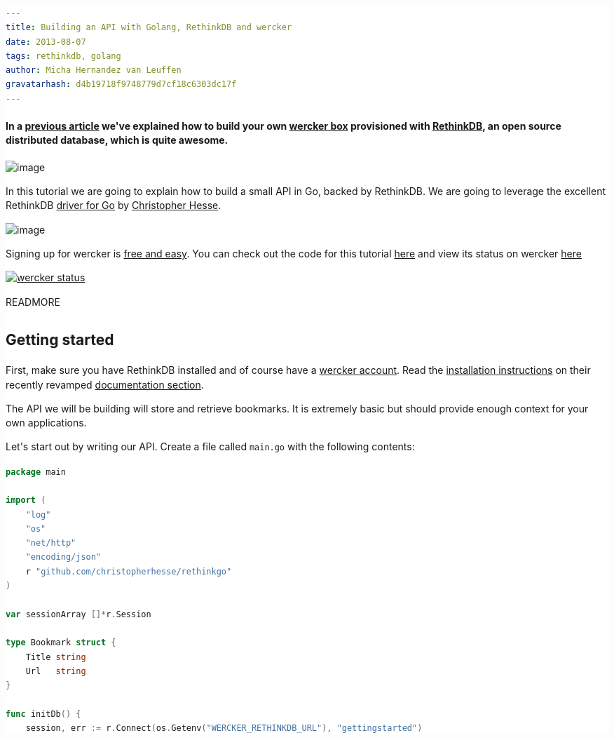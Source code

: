 ```yaml
---
title: Building an API with Golang, RethinkDB and wercker
date: 2013-08-07
tags: rethinkdb, golang
author: Micha Hernandez van Leuffen
gravatarhash: d4b19718f9748779d7cf18c6303dc17f
---
```


<h4 class="subheader">
In a <a href="http://blog.wercker.com/2013/07/23/Building-your-own-box-with-Bash.html">previous article</a> we've explained how to build your own <a href="http://devcenter.wercker.com/articles/boxes/">wercker box</a> provisioned with <a href="http://rethinkdb.com">RethinkDB</a>, an open source distributed database, which is quite awesome.
</h4>

![image](http://f.cl.ly/items/330P0J3G2d0S3Y2q2U0Z/Image%202013.08.07%204%3A15%3A36%20PM.jpeg)

In this tutorial we are going to explain how to build a small API in Go, backed by RethinkDB. We are going to leverage the excellent RethinkDB [driver for Go](https://github.com/christopherhesse/rethinkgo) by [Christopher Hesse](https://twitter.com/christophrhesse).

![image](http://f.cl.ly/items/133A2T2C003n253o1e1i/RethinkDb.png)

Signing up for wercker is [free and easy](https://app.wercker.com/users/new/). You can check out the code for this tutorial [here](https://github.com/mies/getting-started-golang-rethinkdb) and view its status on wercker [here](https://app.wercker.com/#applications/5202373e3ca948bc5a004cd1)

[![wercker status](https://app.wercker.com/status/16fb140467c41c40386174196481943f/m "wercker status")](https://app.wercker.com/project/bykey/16fb140467c41c40386174196481943f)

READMORE


## Getting started

First, make sure you have RethinkDB installed and of course have a [wercker account](https://app.wercker.com/users/new/). 
Read the [installation instructions](http://rethinkdb.com/docs/install/) on their recently revamped [documentation section](http://rethinkdb.com/docs/).

The API we will be building will store and retrieve bookmarks. It is extremely basic but should provide enough context for your own applications.

Let's start out by writing our API. Create a file called `main.go` with the following contents:

``` go
package main

import (
	"log"
	"os"
	"net/http"
	"encoding/json"
	r "github.com/christopherhesse/rethinkgo"
)

var sessionArray []*r.Session

type Bookmark struct {
	Title string
	Url	  string
}

func initDb() {
	session, err := r.Connect(os.Getenv("WERCKER_RETHINKDB_URL"), "gettingstarted")
```